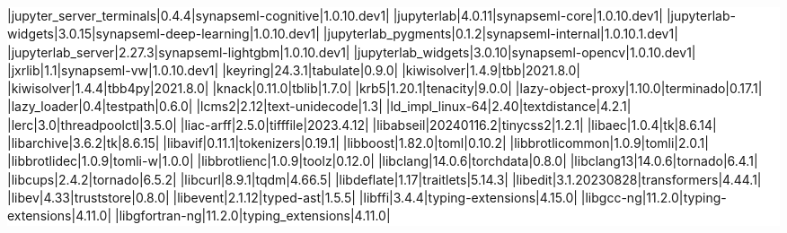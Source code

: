|jupyter_server_terminals|0.4.4|synapseml-cognitive|1.0.10.dev1|
|jupyterlab|4.0.11|synapseml-core|1.0.10.dev1|
|jupyterlab-widgets|3.0.15|synapseml-deep-learning|1.0.10.dev1|
|jupyterlab_pygments|0.1.2|synapseml-internal|1.0.10.1.dev1|
|jupyterlab_server|2.27.3|synapseml-lightgbm|1.0.10.dev1|
|jupyterlab_widgets|3.0.10|synapseml-opencv|1.0.10.dev1|
|jxrlib|1.1|synapseml-vw|1.0.10.dev1|
|keyring|24.3.1|tabulate|0.9.0|
|kiwisolver|1.4.9|tbb|2021.8.0|
|kiwisolver|1.4.4|tbb4py|2021.8.0|
|knack|0.11.0|tblib|1.7.0|
|krb5|1.20.1|tenacity|9.0.0|
|lazy-object-proxy|1.10.0|terminado|0.17.1|
|lazy_loader|0.4|testpath|0.6.0|
|lcms2|2.12|text-unidecode|1.3|
|ld_impl_linux-64|2.40|textdistance|4.2.1|
|lerc|3.0|threadpoolctl|3.5.0|
|liac-arff|2.5.0|tifffile|2023.4.12|
|libabseil|20240116.2|tinycss2|1.2.1|
|libaec|1.0.4|tk|8.6.14|
|libarchive|3.6.2|tk|8.6.15|
|libavif|0.11.1|tokenizers|0.19.1|
|libboost|1.82.0|toml|0.10.2|
|libbrotlicommon|1.0.9|tomli|2.0.1|
|libbrotlidec|1.0.9|tomli-w|1.0.0|
|libbrotlienc|1.0.9|toolz|0.12.0|
|libclang|14.0.6|torchdata|0.8.0|
|libclang13|14.0.6|tornado|6.4.1|
|libcups|2.4.2|tornado|6.5.2|
|libcurl|8.9.1|tqdm|4.66.5|
|libdeflate|1.17|traitlets|5.14.3|
|libedit|3.1.20230828|transformers|4.44.1|
|libev|4.33|truststore|0.8.0|
|libevent|2.1.12|typed-ast|1.5.5|
|libffi|3.4.4|typing-extensions|4.15.0|
|libgcc-ng|11.2.0|typing-extensions|4.11.0|
|libgfortran-ng|11.2.0|typing_extensions|4.11.0|